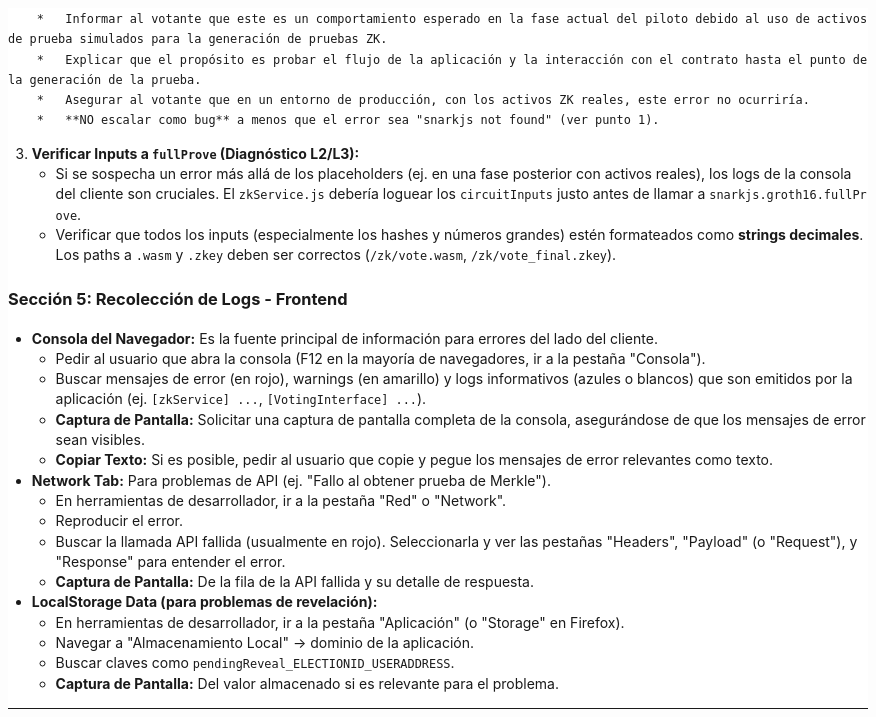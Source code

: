         *   Informar al votante que este es un comportamiento esperado en la fase actual del piloto debido al uso de activos de prueba simulados para la generación de pruebas ZK.
        *   Explicar que el propósito es probar el flujo de la aplicación y la interacción con el contrato hasta el punto de la generación de la prueba.
        *   Asegurar al votante que en un entorno de producción, con los activos ZK reales, este error no ocurriría.
        *   **NO escalar como bug** a menos que el error sea "snarkjs not found" (ver punto 1).
3.  **Verificar Inputs a `fullProve` (Diagnóstico L2/L3):**
    *   Si se sospecha un error más allá de los placeholders (ej. en una fase posterior con activos reales), los logs de la consola del cliente son cruciales. El `zkService.js` debería loguear los `circuitInputs` justo antes de llamar a `snarkjs.groth16.fullProve`.
    *   Verificar que todos los inputs (especialmente los hashes y números grandes) estén formateados como **strings decimales**. Los paths a `.wasm` y `.zkey` deben ser correctos (`/zk/vote.wasm`, `/zk/vote_final.zkey`).

### Sección 5: Recolección de Logs - Frontend

*   **Consola del Navegador:** Es la fuente principal de información para errores del lado del cliente.
    *   Pedir al usuario que abra la consola (F12 en la mayoría de navegadores, ir a la pestaña "Consola").
    *   Buscar mensajes de error (en rojo), warnings (en amarillo) y logs informativos (azules o blancos) que son emitidos por la aplicación (ej. `[zkService] ...`, `[VotingInterface] ...`).
    *   **Captura de Pantalla:** Solicitar una captura de pantalla completa de la consola, asegurándose de que los mensajes de error sean visibles.
    *   **Copiar Texto:** Si es posible, pedir al usuario que copie y pegue los mensajes de error relevantes como texto.
*   **Network Tab:** Para problemas de API (ej. "Fallo al obtener prueba de Merkle").
    *   En herramientas de desarrollador, ir a la pestaña "Red" o "Network".
    *   Reproducir el error.
    *   Buscar la llamada API fallida (usualmente en rojo). Seleccionarla y ver las pestañas "Headers", "Payload" (o "Request"), y "Response" para entender el error.
    *   **Captura de Pantalla:** De la fila de la API fallida y su detalle de respuesta.
*   **LocalStorage Data (para problemas de revelación):**
    *   En herramientas de desarrollador, ir a la pestaña "Aplicación" (o "Storage" en Firefox).
    *   Navegar a "Almacenamiento Local" -> dominio de la aplicación.
    *   Buscar claves como `pendingReveal_ELECTIONID_USERADDRESS`.
    *   **Captura de Pantalla:** Del valor almacenado si es relevante para el problema.
---
